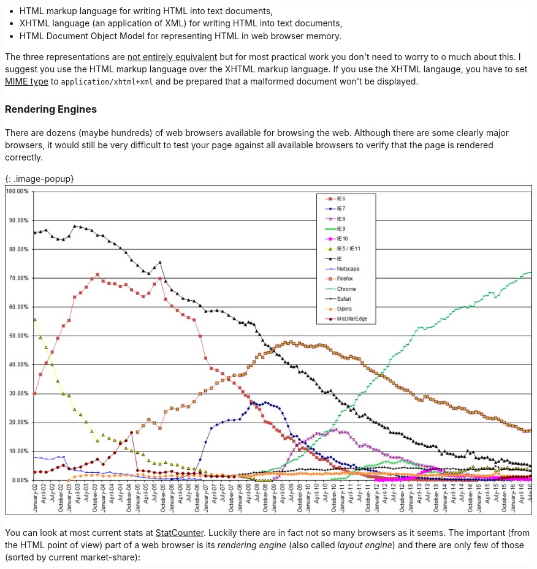 - HTML markup language for writing HTML into text documents, 
- XHTML language (an application of XML) for writing HTML into text documents,
- HTML Document Object Model for representing HTML in web browser memory. 

The three representations are [not entirely equivalent](https://www.w3.org/TR/2016/REC-html51-20161101/introduction.html#html-vs-xhtml)
but for most practical work you don't need to worry to o much about this. I suggest 
you use the HTML markup language over the XHTML markup language. If you use the XHTML langauge, you
have to set [MIME type](https://en.wikipedia.org/wiki/Media_type) to `application/xhtml+xml` 
and be prepared that a malformed document won't be displayed. 

### Rendering Engines
There are dozens (maybe hundreds) of web browsers available for browsing the web. 
Although there are some clearly major browsers, it would still be very difficult
to test your page against all available browsers to verify that the page
is rendered correctly.

{: .image-popup}
![Graph -- Browser Share](/en/apv/articles/html/browsers.png)

You can look at most current stats at [StatCounter](http://gs.statcounter.com/).
Luckily there are in fact not so many browsers as it seems. The important (from the HTML point
of view) part of a web browser is its *rendering engine* (also called *layout engine*) and there are only few of those
(sorted by current market-share):
